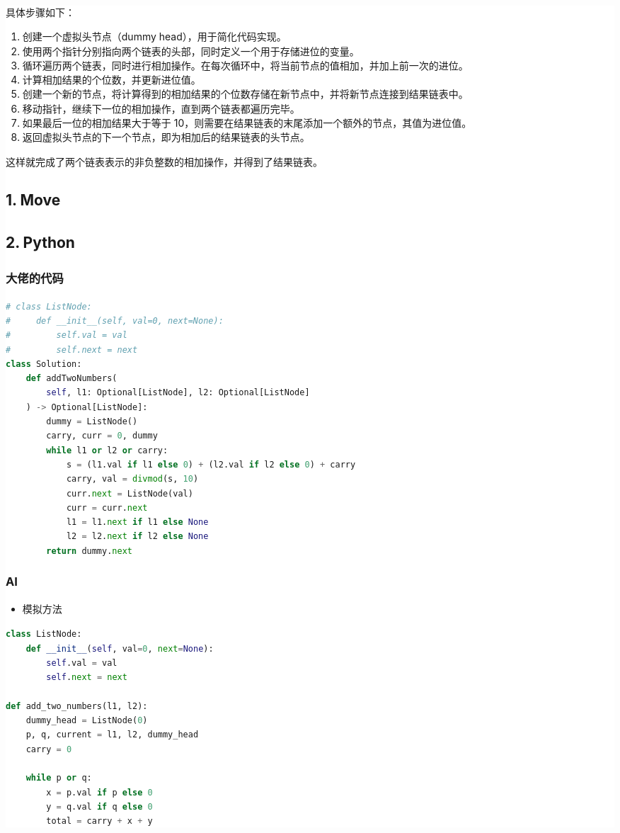 具体步骤如下：

1. 创建一个虚拟头节点（dummy head），用于简化代码实现。
2. 使用两个指针分别指向两个链表的头部，同时定义一个用于存储进位的变量。
3. 循环遍历两个链表，同时进行相加操作。在每次循环中，将当前节点的值相加，并加上前一次的进位。
4. 计算相加结果的个位数，并更新进位值。
5. 创建一个新的节点，将计算得到的相加结果的个位数存储在新节点中，并将新节点连接到结果链表中。
6. 移动指针，继续下一位的相加操作，直到两个链表都遍历完毕。
7. 如果最后一位的相加结果大于等于 10，则需要在结果链表的末尾添加一个额外的节点，其值为进位值。
8. 返回虚拟头节点的下一个节点，即为相加后的结果链表的头节点。

这样就完成了两个链表表示的非负整数的相加操作，并得到了结果链表。

## 1. Move

```move
```







## 2. Python

### 大佬的代码

```py
# class ListNode:
#     def __init__(self, val=0, next=None):
#         self.val = val
#         self.next = next
class Solution:
    def addTwoNumbers(
        self, l1: Optional[ListNode], l2: Optional[ListNode]
    ) -> Optional[ListNode]:
        dummy = ListNode()
        carry, curr = 0, dummy
        while l1 or l2 or carry:
            s = (l1.val if l1 else 0) + (l2.val if l2 else 0) + carry
            carry, val = divmod(s, 10)
            curr.next = ListNode(val)
            curr = curr.next
            l1 = l1.next if l1 else None
            l2 = l2.next if l2 else None
        return dummy.next
```

### AI

- 模拟方法

```python
class ListNode:
    def __init__(self, val=0, next=None):
        self.val = val
        self.next = next

def add_two_numbers(l1, l2):
    dummy_head = ListNode(0)
    p, q, current = l1, l2, dummy_head
    carry = 0

    while p or q:
        x = p.val if p else 0
        y = q.val if q else 0
        total = carry + x + y
```